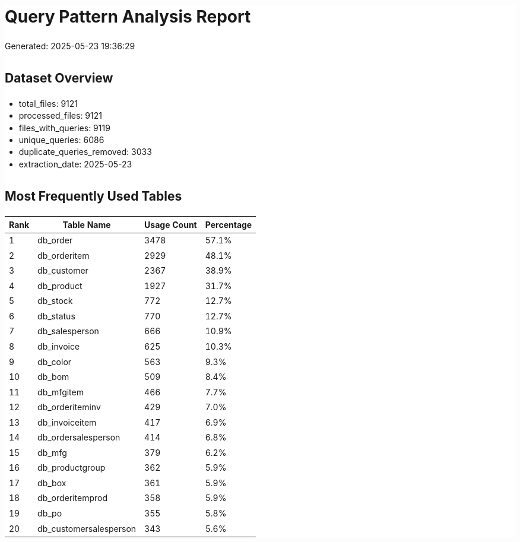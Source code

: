 # Query Pattern Analysis Report
Generated: 2025-05-23 19:36:29

## Dataset Overview
- total_files: 9121
- processed_files: 9121
- files_with_queries: 9119
- unique_queries: 6086
- duplicate_queries_removed: 3033
- extraction_date: 2025-05-23

## Most Frequently Used Tables
| Rank | Table Name | Usage Count | Percentage |
|------|------------|-------------|------------|
| 1 | db_order | 3478 | 57.1% |
| 2 | db_orderitem | 2929 | 48.1% |
| 3 | db_customer | 2367 | 38.9% |
| 4 | db_product | 1927 | 31.7% |
| 5 | db_stock | 772 | 12.7% |
| 6 | db_status | 770 | 12.7% |
| 7 | db_salesperson | 666 | 10.9% |
| 8 | db_invoice | 625 | 10.3% |
| 9 | db_color | 563 | 9.3% |
| 10 | db_bom | 509 | 8.4% |
| 11 | db_mfgitem | 466 | 7.7% |
| 12 | db_orderiteminv | 429 | 7.0% |
| 13 | db_invoiceitem | 417 | 6.9% |
| 14 | db_ordersalesperson | 414 | 6.8% |
| 15 | db_mfg | 379 | 6.2% |
| 16 | db_productgroup | 362 | 5.9% |
| 17 | db_box | 361 | 5.9% |
| 18 | db_orderitemprod | 358 | 5.9% |
| 19 | db_po | 355 | 5.8% |
| 20 | db_customersalesperson | 343 | 5.6% |
